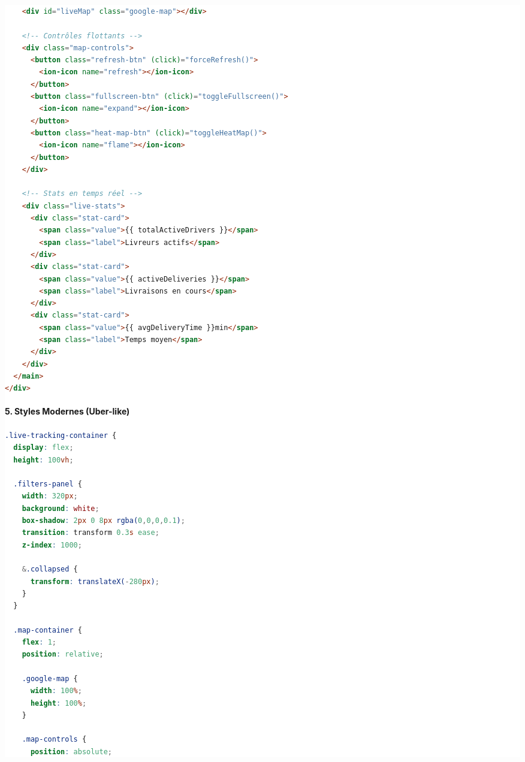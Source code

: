 ```html
    <div id="liveMap" class="google-map"></div>
    
    <!-- Contrôles flottants -->
    <div class="map-controls">
      <button class="refresh-btn" (click)="forceRefresh()">
        <ion-icon name="refresh"></ion-icon>
      </button>
      <button class="fullscreen-btn" (click)="toggleFullscreen()">
        <ion-icon name="expand"></ion-icon>
      </button>
      <button class="heat-map-btn" (click)="toggleHeatMap()">
        <ion-icon name="flame"></ion-icon>
      </button>
    </div>
    
    <!-- Stats en temps réel -->
    <div class="live-stats">
      <div class="stat-card">
        <span class="value">{{ totalActiveDrivers }}</span>
        <span class="label">Livreurs actifs</span>
      </div>
      <div class="stat-card">
        <span class="value">{{ activeDeliveries }}</span>
        <span class="label">Livraisons en cours</span>
      </div>
      <div class="stat-card">
        <span class="value">{{ avgDeliveryTime }}min</span>
        <span class="label">Temps moyen</span>
      </div>
    </div>
  </main>
</div>
```

#### **5. Styles Modernes (Uber-like)**

```scss
.live-tracking-container {
  display: flex;
  height: 100vh;
  
  .filters-panel {
    width: 320px;
    background: white;
    box-shadow: 2px 0 8px rgba(0,0,0,0.1);
    transition: transform 0.3s ease;
    z-index: 1000;
    
    &.collapsed {
      transform: translateX(-280px);
    }
  }
  
  .map-container {
    flex: 1;
    position: relative;
    
    .google-map {
      width: 100%;
      height: 100%;
    }
    
    .map-controls {
      position: absolute;
```